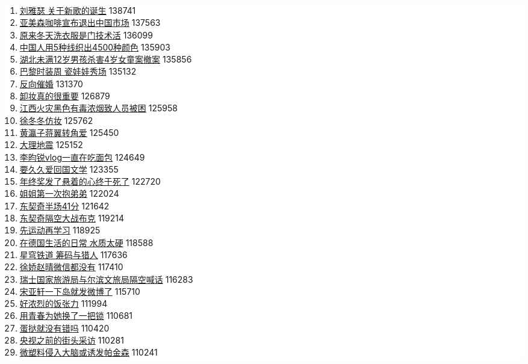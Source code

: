 1. [刘雅瑟 关于新歌的诞生](https://s.weibo.com/weibo?q=%E5%88%98%E9%9B%85%E7%91%9F%20%E5%85%B3%E4%BA%8E%E6%96%B0%E6%AD%8C%E7%9A%84%E8%AF%9E%E7%94%9F&t=31&band_rank=30&Refer=top) 138741
1. [亚美森咖啡宣布退出中国市场](https://s.weibo.com/weibo?q=%23%E4%BA%9A%E7%BE%8E%E6%A3%AE%E5%92%96%E5%95%A1%E5%AE%A3%E5%B8%83%E9%80%80%E5%87%BA%E4%B8%AD%E5%9B%BD%E5%B8%82%E5%9C%BA%23&t=31&band_rank=49&Refer=top) 137563
1. [原来冬天洗衣服是门技术活](https://s.weibo.com/weibo?q=%23%E5%8E%9F%E6%9D%A5%E5%86%AC%E5%A4%A9%E6%B4%97%E8%A1%A3%E6%9C%8D%E6%98%AF%E9%97%A8%E6%8A%80%E6%9C%AF%E6%B4%BB%23&t=31&band_rank=28&Refer=top) 136099
1. [中国人用5种线织出4500种颜色](https://s.weibo.com/weibo?q=%23%E4%B8%AD%E5%9B%BD%E4%BA%BA%E7%94%A85%E7%A7%8D%E7%BA%BF%E7%BB%87%E5%87%BA4500%E7%A7%8D%E9%A2%9C%E8%89%B2%23&t=31&band_rank=39&Refer=top) 135903
1. [湖北未满12岁男孩杀害4岁女童案撤案](https://s.weibo.com/weibo?q=%23%E6%B9%96%E5%8C%97%E6%9C%AA%E6%BB%A112%E5%B2%81%E7%94%B7%E5%AD%A9%E6%9D%80%E5%AE%B34%E5%B2%81%E5%A5%B3%E7%AB%A5%E6%A1%88%E6%92%A4%E6%A1%88%23&t=31&band_rank=33&Refer=top) 135856
1. [巴黎时装周 瓷娃娃秀场](https://s.weibo.com/weibo?q=%E5%B7%B4%E9%BB%8E%E6%97%B6%E8%A3%85%E5%91%A8%20%E7%93%B7%E5%A8%83%E5%A8%83%E7%A7%80%E5%9C%BA&t=31&band_rank=34&Refer=top) 135132
1. [反向催婚](https://s.weibo.com/weibo?q=%E5%8F%8D%E5%90%91%E5%82%AC%E5%A9%9A&t=31&band_rank=29&Refer=top) 131370
1. [卸妆真的很重要](https://s.weibo.com/weibo?q=%23%E5%8D%B8%E5%A6%86%E7%9C%9F%E7%9A%84%E5%BE%88%E9%87%8D%E8%A6%81%23&t=31&band_rank=40&Refer=top) 126879
1. [江西火灾黑色有毒浓烟致人员被困](https://s.weibo.com/weibo?q=%23%E6%B1%9F%E8%A5%BF%E7%81%AB%E7%81%BE%E9%BB%91%E8%89%B2%E6%9C%89%E6%AF%92%E6%B5%93%E7%83%9F%E8%87%B4%E4%BA%BA%E5%91%98%E8%A2%AB%E5%9B%B0%23&t=31&band_rank=35&Refer=top) 125958
1. [徐冬冬仿妆](https://s.weibo.com/weibo?q=%23%E5%BE%90%E5%86%AC%E5%86%AC%E4%BB%BF%E5%A6%86%23&t=31&band_rank=30&Refer=top) 125762
1. [黄瀛子蒋翼转角爱](https://s.weibo.com/weibo?q=%23%E9%BB%84%E7%80%9B%E5%AD%90%E8%92%8B%E7%BF%BC%E8%BD%AC%E8%A7%92%E7%88%B1%23&t=31&band_rank=36&Refer=top) 125450
1. [大理地震](https://s.weibo.com/weibo?q=%E5%A4%A7%E7%90%86%E5%9C%B0%E9%9C%87&t=31&band_rank=35&Refer=top) 125152
1. [李昀锐vlog一直在吃面包](https://s.weibo.com/weibo?q=%E6%9D%8E%E6%98%80%E9%94%90vlog%E4%B8%80%E7%9B%B4%E5%9C%A8%E5%90%83%E9%9D%A2%E5%8C%85&t=31&band_rank=44&Refer=top) 124649
1. [要久久爱回国文学](https://s.weibo.com/weibo?q=%E8%A6%81%E4%B9%85%E4%B9%85%E7%88%B1%E5%9B%9E%E5%9B%BD%E6%96%87%E5%AD%A6&t=31&band_rank=49&Refer=top) 123355
1. [年终奖发了悬着的心终于死了](https://s.weibo.com/weibo?q=%23%E5%B9%B4%E7%BB%88%E5%A5%96%E5%8F%91%E4%BA%86%E6%82%AC%E7%9D%80%E7%9A%84%E5%BF%83%E7%BB%88%E4%BA%8E%E6%AD%BB%E4%BA%86%23&t=31&band_rank=36&Refer=top) 122720
1. [姐姐第一次抱弟弟](https://s.weibo.com/weibo?q=%E5%A7%90%E5%A7%90%E7%AC%AC%E4%B8%80%E6%AC%A1%E6%8A%B1%E5%BC%9F%E5%BC%9F&t=31&band_rank=33&Refer=top) 122024
1. [东契奇半场41分](https://s.weibo.com/weibo?q=%23%E4%B8%9C%E5%A5%91%E5%A5%87%E5%8D%8A%E5%9C%BA41%E5%88%86%23&t=31&band_rank=34&Refer=top) 121642
1. [东契奇隔空大战布克](https://s.weibo.com/weibo?q=%23%E4%B8%9C%E5%A5%91%E5%A5%87%E9%9A%94%E7%A9%BA%E5%A4%A7%E6%88%98%E5%B8%83%E5%85%8B%23&t=31&band_rank=37&Refer=top) 119214
1. [先运动再学习](https://s.weibo.com/weibo?q=%E5%85%88%E8%BF%90%E5%8A%A8%E5%86%8D%E5%AD%A6%E4%B9%A0&t=31&band_rank=46&Refer=top) 118925
1. [在德国生活的日常 水质太硬](https://s.weibo.com/weibo?q=%E5%9C%A8%E5%BE%B7%E5%9B%BD%E7%94%9F%E6%B4%BB%E7%9A%84%E6%97%A5%E5%B8%B8%20%E6%B0%B4%E8%B4%A8%E5%A4%AA%E7%A1%AC&t=31&band_rank=35&Refer=top) 118588
1. [星穹铁道 筹码与猎人](https://s.weibo.com/weibo?q=%E6%98%9F%E7%A9%B9%E9%93%81%E9%81%93%20%E7%AD%B9%E7%A0%81%E4%B8%8E%E7%8C%8E%E4%BA%BA&t=31&band_rank=43&Refer=top) 117636
1. [徐娇赵晴微信都没有](https://s.weibo.com/weibo?q=%E5%BE%90%E5%A8%87%E8%B5%B5%E6%99%B4%E5%BE%AE%E4%BF%A1%E9%83%BD%E6%B2%A1%E6%9C%89&t=31&band_rank=37&Refer=top) 117410
1. [瑞士国家旅游局与尔滨文旅局隔空喊话](https://s.weibo.com/weibo?q=%23%E7%91%9E%E5%A3%AB%E5%9B%BD%E5%AE%B6%E6%97%85%E6%B8%B8%E5%B1%80%E4%B8%8E%E5%B0%94%E6%BB%A8%E6%96%87%E6%97%85%E5%B1%80%E9%9A%94%E7%A9%BA%E5%96%8A%E8%AF%9D%23&t=31&band_rank=37&Refer=top) 116283
1. [宋亚轩一下岛就发微博了](https://s.weibo.com/weibo?q=%23%E5%AE%8B%E4%BA%9A%E8%BD%A9%E4%B8%80%E4%B8%8B%E5%B2%9B%E5%B0%B1%E5%8F%91%E5%BE%AE%E5%8D%9A%E4%BA%86%23&t=31&band_rank=38&Refer=top) 115710
1. [好浓烈的饭张力](https://s.weibo.com/weibo?q=%E5%A5%BD%E6%B5%93%E7%83%88%E7%9A%84%E9%A5%AD%E5%BC%A0%E5%8A%9B&t=31&band_rank=46&Refer=top) 111994
1. [用青春为她换了一把锁](https://s.weibo.com/weibo?q=%E7%94%A8%E9%9D%92%E6%98%A5%E4%B8%BA%E5%A5%B9%E6%8D%A2%E4%BA%86%E4%B8%80%E6%8A%8A%E9%94%81&t=31&band_rank=47&Refer=top) 110681
1. [蛋挞就没有错吗](https://s.weibo.com/weibo?q=%E8%9B%8B%E6%8C%9E%E5%B0%B1%E6%B2%A1%E6%9C%89%E9%94%99%E5%90%97&t=31&band_rank=46&Refer=top) 110420
1. [央视之前的街头采访](https://s.weibo.com/weibo?q=%E5%A4%AE%E8%A7%86%E4%B9%8B%E5%89%8D%E7%9A%84%E8%A1%97%E5%A4%B4%E9%87%87%E8%AE%BF&t=31&band_rank=44&Refer=top) 110281
1. [微塑料侵入大脑或诱发帕金森](https://s.weibo.com/weibo?q=%23%E5%BE%AE%E5%A1%91%E6%96%99%E4%BE%B5%E5%85%A5%E5%A4%A7%E8%84%91%E6%88%96%E8%AF%B1%E5%8F%91%E5%B8%95%E9%87%91%E6%A3%AE%23&t=31&band_rank=40&Refer=top) 110241